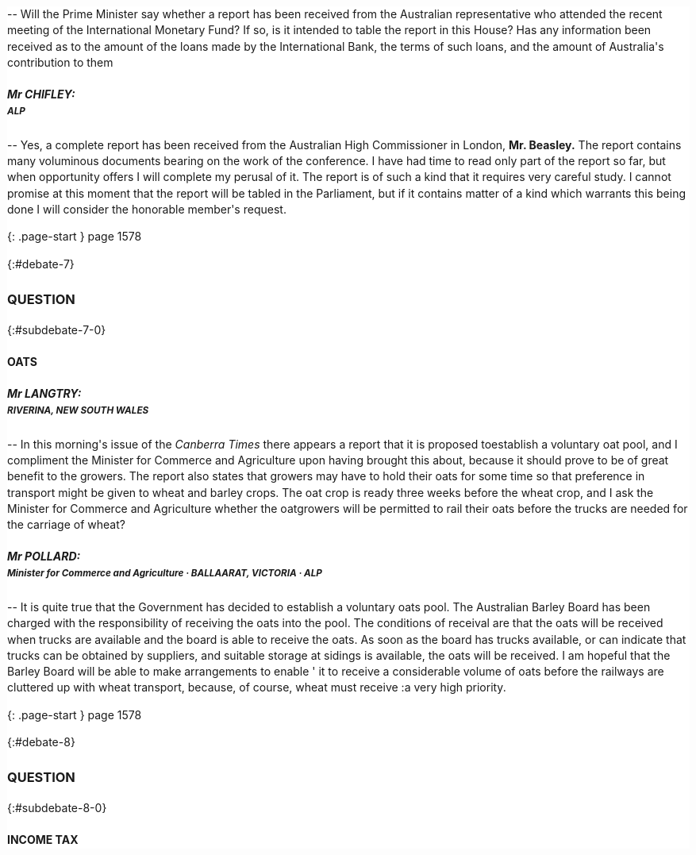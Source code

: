-- Will the Prime Minister say whether a report has been received from the Australian representative who attended the recent meeting of the International Monetary Fund? If so, is it intended to table the report in this House? Has any information been received as to the amount of the loans made by the International Bank, the terms of such loans, and the amount of Australia's contribution to them 

##### Mr CHIFLEY:<br><small class="text-muted">ALP</small>

-- Yes, a complete report has been received from the Australian High Commissioner in London,  **Mr. Beasley.**  The report contains many voluminous documents bearing on the work of the conference. I have had time to read only part of the report so far, but when opportunity offers I will complete my perusal of it. The report is of such a kind that it requires very careful study. I cannot promise at this moment that the report will be tabled in the Parliament, but if it contains matter of a kind which warrants this being done I will consider the honorable member's request. 

{: .page-start }
page 1578

{:#debate-7}
### QUESTION

{:#subdebate-7-0}
#### OATS

##### Mr LANGTRY:<br><small class="text-muted">RIVERINA, NEW SOUTH WALES</small>

-- In this morning's issue of the  *Canberra Times*  there appears a report that it is proposed toestablish a voluntary oat pool, and I compliment the Minister for Commerce and Agriculture upon having brought this about, because it should prove to be of great benefit to the growers. The report also states that growers may have to hold their oats for some time so that preference in transport might be given to wheat and barley crops. The oat crop is ready three weeks before the wheat crop, and I ask the Minister for Commerce and Agriculture whether the oatgrowers will be permitted to rail their oats before the trucks are needed for the carriage of wheat? 

##### Mr POLLARD:<br><small class="text-muted">Minister for Commerce and Agriculture &middot; BALLAARAT, VICTORIA &middot; ALP</small>

-- It is quite true that the Government has decided to establish a voluntary oats pool. The Australian Barley Board has been charged with the responsibility of receiving the oats into the pool. The conditions of receival are that the oats will be received when trucks are available and the board is able to receive the oats. As soon as the board has trucks available, or can indicate that trucks can be obtained by suppliers, and suitable storage at sidings is available, the oats will be received. I am hopeful that the Barley Board will be able to make arrangements to enable ' it to receive a considerable volume of oats before the railways are cluttered up with wheat transport, because, of course, wheat must receive :a very high priority. 

{: .page-start }
page 1578

{:#debate-8}
### QUESTION

{:#subdebate-8-0}
#### INCOME TAX
